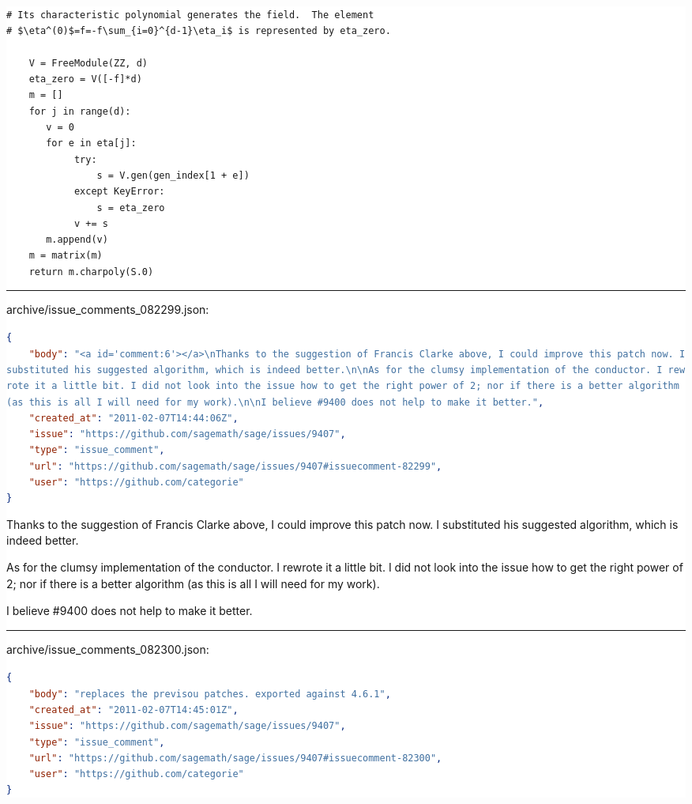 ```
# Its characteristic polynomial generates the field.  The element
# $\eta^(0)$=f=-f\sum_{i=0}^{d-1}\eta_i$ is represented by eta_zero.

    V = FreeModule(ZZ, d)
    eta_zero = V([-f]*d)
    m = []
    for j in range(d):
       v = 0
       for e in eta[j]:
            try:
                s = V.gen(gen_index[1 + e])              
            except KeyError:
                s = eta_zero
            v += s
       m.append(v)
    m = matrix(m)
    return m.charpoly(S.0)
```



---

archive/issue_comments_082299.json:
```json
{
    "body": "<a id='comment:6'></a>\nThanks to the suggestion of Francis Clarke above, I could improve this patch now. I substituted his suggested algorithm, which is indeed better.\n\nAs for the clumsy implementation of the conductor. I rewrote it a little bit. I did not look into the issue how to get the right power of 2; nor if there is a better algorithm (as this is all I will need for my work).\n\nI believe #9400 does not help to make it better.",
    "created_at": "2011-02-07T14:44:06Z",
    "issue": "https://github.com/sagemath/sage/issues/9407",
    "type": "issue_comment",
    "url": "https://github.com/sagemath/sage/issues/9407#issuecomment-82299",
    "user": "https://github.com/categorie"
}
```

<a id='comment:6'></a>
Thanks to the suggestion of Francis Clarke above, I could improve this patch now. I substituted his suggested algorithm, which is indeed better.

As for the clumsy implementation of the conductor. I rewrote it a little bit. I did not look into the issue how to get the right power of 2; nor if there is a better algorithm (as this is all I will need for my work).

I believe #9400 does not help to make it better.



---

archive/issue_comments_082300.json:
```json
{
    "body": "replaces the previsou patches. exported against 4.6.1",
    "created_at": "2011-02-07T14:45:01Z",
    "issue": "https://github.com/sagemath/sage/issues/9407",
    "type": "issue_comment",
    "url": "https://github.com/sagemath/sage/issues/9407#issuecomment-82300",
    "user": "https://github.com/categorie"
}
```
